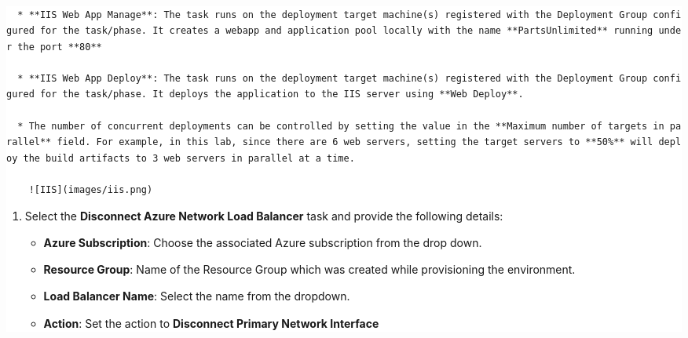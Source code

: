       * **IIS Web App Manage**: The task runs on the deployment target machine(s) registered with the Deployment Group configured for the task/phase. It creates a webapp and application pool locally with the name **PartsUnlimited** running under the port **80**

      * **IIS Web App Deploy**: The task runs on the deployment target machine(s) registered with the Deployment Group configured for the task/phase. It deploys the application to the IIS server using **Web Deploy**.

      * The number of concurrent deployments can be controlled by setting the value in the **Maximum number of targets in parallel** field. For example, in this lab, since there are 6 web servers, setting the target servers to **50%** will deploy the build artifacts to 3 web servers in parallel at a time.

        ![IIS](images/iis.png)

1. Select the **Disconnect Azure Network Load Balancer** task and provide the following details:

   * **Azure Subscription**: Choose the associated Azure subscription from the drop down.

   * **Resource Group**: Name of the Resource Group which was created while provisioning the environment.

   * **Load Balancer Name**: Select the name from the dropdown.

   * **Action**: Set the action to **Disconnect Primary Network Interface**

